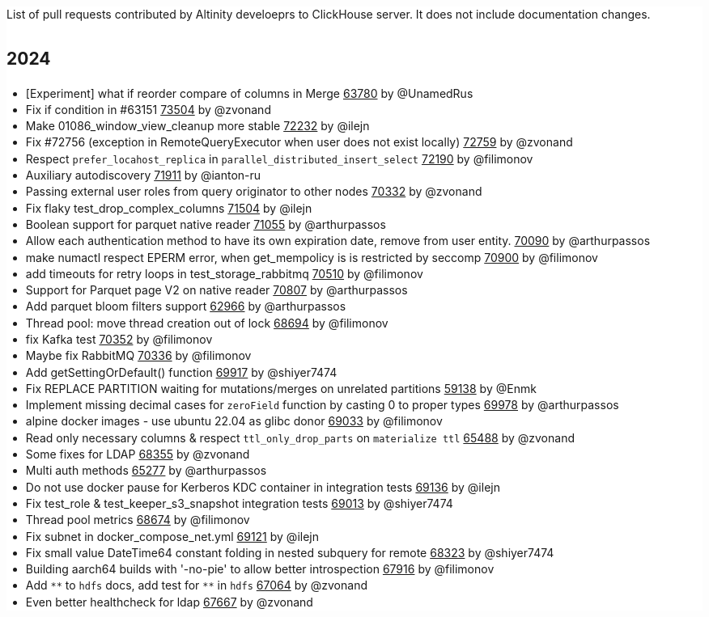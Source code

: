 List of pull requests contributed by Altinity develoeprs to ClickHouse server. It does not include documentation changes.

## 2024
  * [Experiment] what if reorder compare of columns in Merge	[63780](https://github.com/ClickHouse/ClickHouse/pull/63780)	by @UnamedRus
  * Fix if condition in #63151	[73504](https://github.com/ClickHouse/ClickHouse/pull/73504)	by @zvonand
  * Make 01086_window_view_cleanup more stable	[72232](https://github.com/ClickHouse/ClickHouse/pull/72232)	by @ilejn
  * Fix #72756 (exception in RemoteQueryExecutor when user does not exist locally)	[72759](https://github.com/ClickHouse/ClickHouse/pull/72759)	by @zvonand
  * Respect `prefer_locahost_replica` in `parallel_distributed_insert_select`	[72190](https://github.com/ClickHouse/ClickHouse/pull/72190)	by @filimonov
  * Auxiliary autodiscovery	[71911](https://github.com/ClickHouse/ClickHouse/pull/71911)	by @ianton-ru
  * Passing external user roles from query originator to other nodes	[70332](https://github.com/ClickHouse/ClickHouse/pull/70332)	by @zvonand
  * Fix flaky test_drop_complex_columns	[71504](https://github.com/ClickHouse/ClickHouse/pull/71504)	by @ilejn
  * Boolean support for parquet native reader	[71055](https://github.com/ClickHouse/ClickHouse/pull/71055)	by @arthurpassos
  * Allow each authentication method to have its own expiration date, remove from user entity.	[70090](https://github.com/ClickHouse/ClickHouse/pull/70090)	by @arthurpassos
  * make numactl respect EPERM error, when get_mempolicy is is restricted by seccomp	[70900](https://github.com/ClickHouse/ClickHouse/pull/70900)	by @filimonov
  * add timeouts for retry loops in test_storage_rabbitmq	[70510](https://github.com/ClickHouse/ClickHouse/pull/70510)	by @filimonov
  * Support for Parquet page V2 on native reader	[70807](https://github.com/ClickHouse/ClickHouse/pull/70807)	by @arthurpassos
  * Add parquet bloom filters support	[62966](https://github.com/ClickHouse/ClickHouse/pull/62966)	by @arthurpassos
  * Thread pool: move thread creation out of lock	[68694](https://github.com/ClickHouse/ClickHouse/pull/68694)	by @filimonov
  * fix Kafka test	[70352](https://github.com/ClickHouse/ClickHouse/pull/70352)	by @filimonov
  * Maybe fix RabbitMQ	[70336](https://github.com/ClickHouse/ClickHouse/pull/70336)	by @filimonov
  * Add getSettingOrDefault() function	[69917](https://github.com/ClickHouse/ClickHouse/pull/69917)	by @shiyer7474
  * Fix REPLACE PARTITION waiting for mutations/merges on unrelated partitions 	[59138](https://github.com/ClickHouse/ClickHouse/pull/59138)	by @Enmk
  * Implement missing decimal cases for `zeroField` function by casting 0 to proper types	[69978](https://github.com/ClickHouse/ClickHouse/pull/69978)	by @arthurpassos
  * alpine docker images - use ubuntu 22.04 as glibc donor	[69033](https://github.com/ClickHouse/ClickHouse/pull/69033)	by @filimonov
  * Read only necessary columns & respect `ttl_only_drop_parts` on `materialize ttl`	[65488](https://github.com/ClickHouse/ClickHouse/pull/65488)	by @zvonand
  * Some fixes for LDAP	[68355](https://github.com/ClickHouse/ClickHouse/pull/68355)	by @zvonand
  * Multi auth methods	[65277](https://github.com/ClickHouse/ClickHouse/pull/65277)	by @arthurpassos
  * Do not use docker pause for Kerberos KDC container in integration tests	[69136](https://github.com/ClickHouse/ClickHouse/pull/69136)	by @ilejn
  * Fix test_role & test_keeper_s3_snapshot integration tests	[69013](https://github.com/ClickHouse/ClickHouse/pull/69013)	by @shiyer7474
  * Thread pool metrics	[68674](https://github.com/ClickHouse/ClickHouse/pull/68674)	by @filimonov
  * Fix subnet in docker_compose_net.yml	[69121](https://github.com/ClickHouse/ClickHouse/pull/69121)	by @ilejn
  * Fix small value DateTime64 constant folding in nested subquery for remote	[68323](https://github.com/ClickHouse/ClickHouse/pull/68323)	by @shiyer7474
  * Building aarch64 builds with '-no-pie' to allow better introspection	[67916](https://github.com/ClickHouse/ClickHouse/pull/67916)	by @filimonov
  * Add `**` to `hdfs` docs, add test for `**` in `hdfs`	[67064](https://github.com/ClickHouse/ClickHouse/pull/67064)	by @zvonand
  * Even better healthcheck for ldap	[67667](https://github.com/ClickHouse/ClickHouse/pull/67667)	by @zvonand